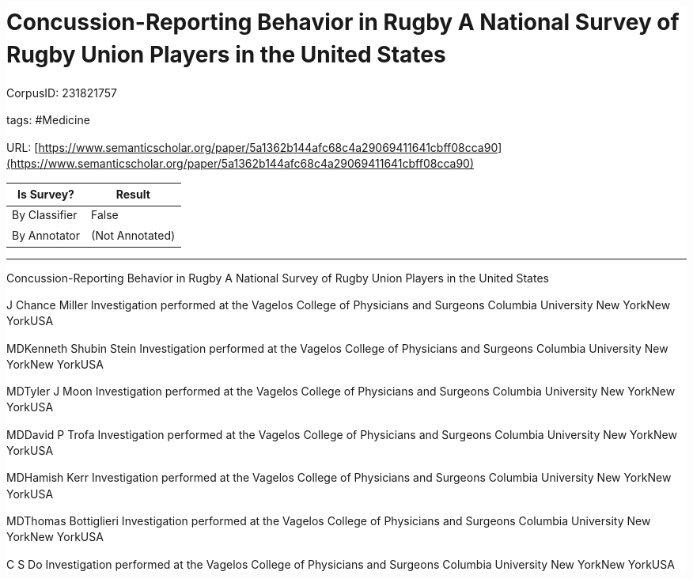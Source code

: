 # Concussion-Reporting Behavior in Rugby A National Survey of Rugby Union Players in the United States

CorpusID: 231821757
 
tags: #Medicine

URL: [https://www.semanticscholar.org/paper/5a1362b144afc68c4a29069411641cbff08cca90](https://www.semanticscholar.org/paper/5a1362b144afc68c4a29069411641cbff08cca90)
 
| Is Survey?        | Result          |
| ----------------- | --------------- |
| By Classifier     | False |
| By Annotator      | (Not Annotated) |

---

Concussion-Reporting Behavior in Rugby A National Survey of Rugby Union Players in the United States


J Chance Miller 
Investigation performed at the Vagelos College of Physicians and Surgeons
Columbia University
New YorkNew YorkUSA

MDKenneth Shubin Stein 
Investigation performed at the Vagelos College of Physicians and Surgeons
Columbia University
New YorkNew YorkUSA

MDTyler J Moon 
Investigation performed at the Vagelos College of Physicians and Surgeons
Columbia University
New YorkNew YorkUSA

MDDavid P Trofa 
Investigation performed at the Vagelos College of Physicians and Surgeons
Columbia University
New YorkNew YorkUSA

MDHamish Kerr 
Investigation performed at the Vagelos College of Physicians and Surgeons
Columbia University
New YorkNew YorkUSA

MDThomas Bottiglieri 
Investigation performed at the Vagelos College of Physicians and Surgeons
Columbia University
New YorkNew YorkUSA

C S Do 
Investigation performed at the Vagelos College of Physicians and Surgeons
Columbia University
New YorkNew YorkUSA
